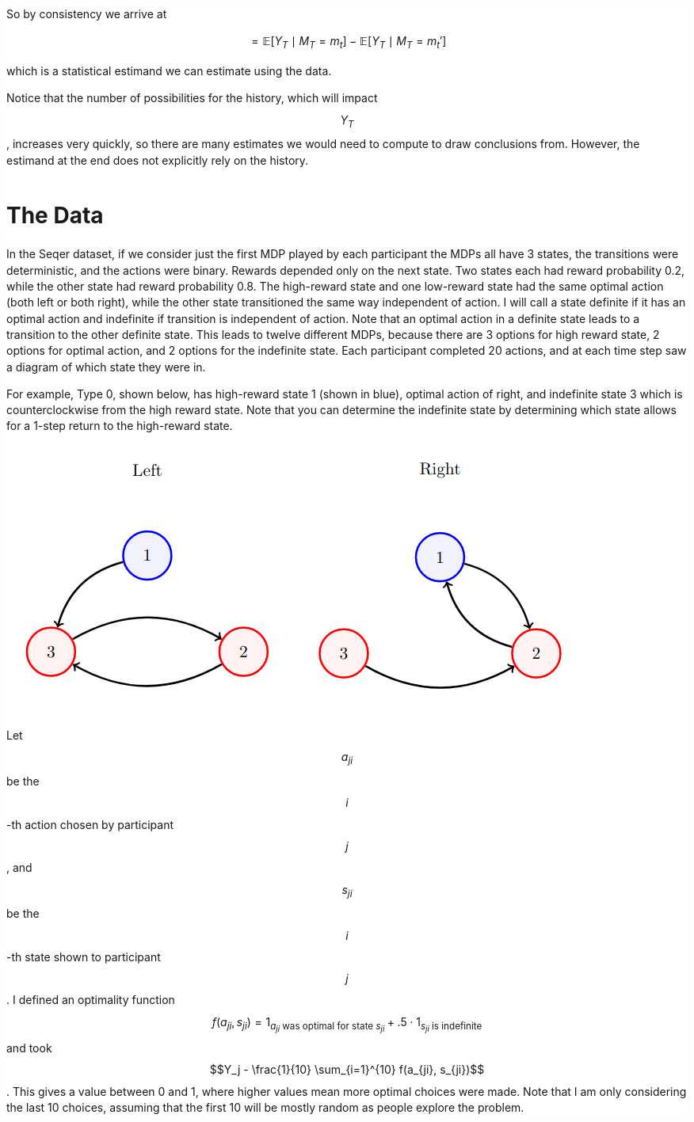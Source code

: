 So by consistency we arrive at

$$= \mathbb{E}[Y_T \mid M_T=m_t] - \mathbb{E}[Y_T \mid M_T=m_t']$$

which is a statistical estimand we can estimate using the data.  

Notice that the number of possibilities for the history, which will impact $$Y_T$$, increases very quickly, so there are many estimates we would need to compute to draw conclusions from.  However, the estimand at the end does not explicitly rely on the history.

# The Data
In the Seqer dataset, if we consider just the first MDP played by each participant the MDPs all have 3 states, the transitions were deterministic, and the actions were binary.  Rewards depended only on the next state.  Two states each had reward probability 0.2, while the other state had reward probability 0.8.  The high-reward state and one low-reward state had the same optimal action (both left or both right), while the other state transitioned the same way independent of action.  I will call a state definite if it has an optimal action and indefinite if transition is independent of action.  Note that an optimal action in a definite state leads to a transition to the other definite state.  This leads to twelve different MDPs, because there are 3 options for high reward state, 2 options for optimal action, and 2 options for the indefinite state.  Each participant completed 20 actions, and at each time step saw a diagram of which state they were in.

For example, Type 0, shown below, has high-reward state 1 (shown in blue), optimal action of right, and indefinite state 3 which is counterclockwise from the high reward state.  Note that you can determine the indefinite state by determining which state allows for a 1-step return to the high-reward state.

![Type 0](/assets/images/type0.png)

Let $$a_{ji}$$ be the $$i$$-th action chosen by participant $$j$$, and $$s_{ji}$$ be the $$i$$-th state shown to participant $$j$$. 
I defined an optimality function $$f(a_{ji},s_{ji})=1_{a_{ji}\text{ was optimal for state }s_{ji}} + .5\cdot{1_{s_{ji} \text{ is indefinite}}}$$ and took $$Y_j - \frac{1}{10} \sum_{i=1}^{10} f(a_{ji}, s_{ji})$$.  This gives a value between 0 and 1, where higher values mean more optimal choices were made.  Note that I am only considering the last 10 choices, assuming that the first 10 will be mostly random as people explore the problem.
